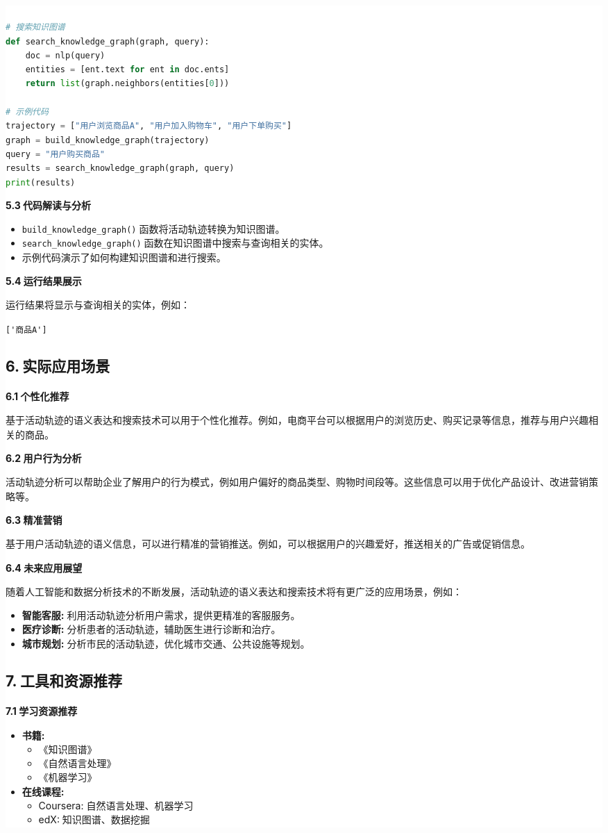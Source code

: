 ```python

# 搜索知识图谱
def search_knowledge_graph(graph, query):
    doc = nlp(query)
    entities = [ent.text for ent in doc.ents]
    return list(graph.neighbors(entities[0]))

# 示例代码
trajectory = ["用户浏览商品A", "用户加入购物车", "用户下单购买"]
graph = build_knowledge_graph(trajectory)
query = "用户购买商品"
results = search_knowledge_graph(graph, query)
print(results)
```

**5.3 代码解读与分析**

* `build_knowledge_graph()` 函数将活动轨迹转换为知识图谱。
* `search_knowledge_graph()` 函数在知识图谱中搜索与查询相关的实体。
* 示例代码演示了如何构建知识图谱和进行搜索。

**5.4 运行结果展示**

运行结果将显示与查询相关的实体，例如：

```
['商品A']
```

## 6. 实际应用场景

**6.1 个性化推荐**

基于活动轨迹的语义表达和搜索技术可以用于个性化推荐。例如，电商平台可以根据用户的浏览历史、购买记录等信息，推荐与用户兴趣相关的商品。

**6.2 用户行为分析**

活动轨迹分析可以帮助企业了解用户的行为模式，例如用户偏好的商品类型、购物时间段等。这些信息可以用于优化产品设计、改进营销策略等。

**6.3 精准营销**

基于用户活动轨迹的语义信息，可以进行精准的营销推送。例如，可以根据用户的兴趣爱好，推送相关的广告或促销信息。

**6.4 未来应用展望**

随着人工智能和数据分析技术的不断发展，活动轨迹的语义表达和搜索技术将有更广泛的应用场景，例如：

* **智能客服:** 利用活动轨迹分析用户需求，提供更精准的客服服务。
* **医疗诊断:** 分析患者的活动轨迹，辅助医生进行诊断和治疗。
* **城市规划:** 分析市民的活动轨迹，优化城市交通、公共设施等规划。

## 7. 工具和资源推荐

**7.1 学习资源推荐**

* **书籍:**
    * 《知识图谱》
    * 《自然语言处理》
    * 《机器学习》
* **在线课程:**
    * Coursera: 自然语言处理、机器学习
    * edX: 知识图谱、数据挖掘

